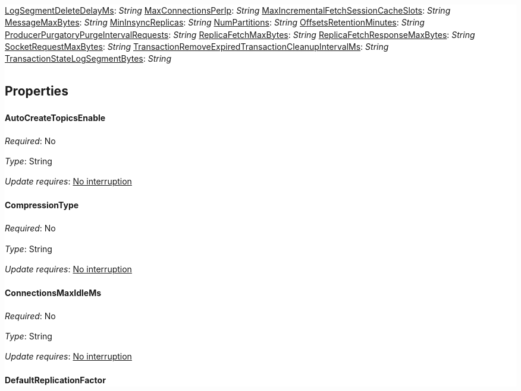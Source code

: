 <a href="#logsegmentdeletedelayms" title="LogSegmentDeleteDelayMs">LogSegmentDeleteDelayMs</a>: <i>String</i>
<a href="#maxconnectionsperip" title="MaxConnectionsPerIp">MaxConnectionsPerIp</a>: <i>String</i>
<a href="#maxincrementalfetchsessioncacheslots" title="MaxIncrementalFetchSessionCacheSlots">MaxIncrementalFetchSessionCacheSlots</a>: <i>String</i>
<a href="#messagemaxbytes" title="MessageMaxBytes">MessageMaxBytes</a>: <i>String</i>
<a href="#mininsyncreplicas" title="MinInsyncReplicas">MinInsyncReplicas</a>: <i>String</i>
<a href="#numpartitions" title="NumPartitions">NumPartitions</a>: <i>String</i>
<a href="#offsetsretentionminutes" title="OffsetsRetentionMinutes">OffsetsRetentionMinutes</a>: <i>String</i>
<a href="#producerpurgatorypurgeintervalrequests" title="ProducerPurgatoryPurgeIntervalRequests">ProducerPurgatoryPurgeIntervalRequests</a>: <i>String</i>
<a href="#replicafetchmaxbytes" title="ReplicaFetchMaxBytes">ReplicaFetchMaxBytes</a>: <i>String</i>
<a href="#replicafetchresponsemaxbytes" title="ReplicaFetchResponseMaxBytes">ReplicaFetchResponseMaxBytes</a>: <i>String</i>
<a href="#socketrequestmaxbytes" title="SocketRequestMaxBytes">SocketRequestMaxBytes</a>: <i>String</i>
<a href="#transactionremoveexpiredtransactioncleanupintervalms" title="TransactionRemoveExpiredTransactionCleanupIntervalMs">TransactionRemoveExpiredTransactionCleanupIntervalMs</a>: <i>String</i>
<a href="#transactionstatelogsegmentbytes" title="TransactionStateLogSegmentBytes">TransactionStateLogSegmentBytes</a>: <i>String</i>
</pre>

## Properties

#### AutoCreateTopicsEnable

_Required_: No

_Type_: String

_Update requires_: [No interruption](https://docs.aws.amazon.com/AWSCloudFormation/latest/UserGuide/using-cfn-updating-stacks-update-behaviors.html#update-no-interrupt)

#### CompressionType

_Required_: No

_Type_: String

_Update requires_: [No interruption](https://docs.aws.amazon.com/AWSCloudFormation/latest/UserGuide/using-cfn-updating-stacks-update-behaviors.html#update-no-interrupt)

#### ConnectionsMaxIdleMs

_Required_: No

_Type_: String

_Update requires_: [No interruption](https://docs.aws.amazon.com/AWSCloudFormation/latest/UserGuide/using-cfn-updating-stacks-update-behaviors.html#update-no-interrupt)

#### DefaultReplicationFactor
